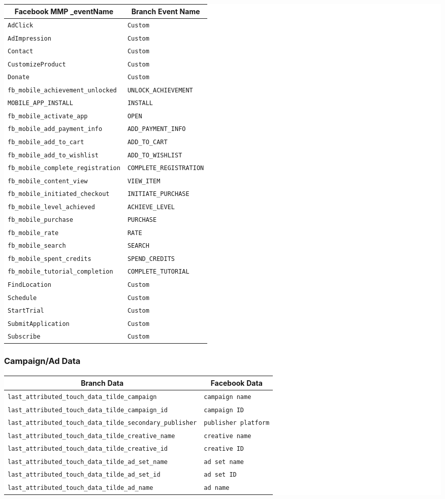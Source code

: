 
| **Facebook MMP _eventName**         | **Branch Event Name**     |
|---------------------------------|-----------------------|
| `AdClick`                         | `Custom`                |
| `AdImpression`                    | `Custom`                |
| `Contact`                         | `Custom`                |
| `CustomizeProduct`                | `Custom`                |
| `Donate`                          | `Custom`                |
| `fb_mobile_achievement_unlocked`  | `UNLOCK_ACHIEVEMENT`    |
| `MOBILE_APP_INSTALL`              | `INSTALL`               |
| `fb_mobile_activate_app`          | `OPEN`                  |
| `fb_mobile_add_payment_info`      | `ADD_PAYMENT_INFO`      |
| `fb_mobile_add_to_cart`           | `ADD_TO_CART`           |
| `fb_mobile_add_to_wishlist`       | `ADD_TO_WISHLIST`       |
| `fb_mobile_complete_registration` | `COMPLETE_REGISTRATION` |
| `fb_mobile_content_view`          | `VIEW_ITEM`             |
| `fb_mobile_initiated_checkout`    | `INITIATE_PURCHASE`     |
| `fb_mobile_level_achieved`        | `ACHIEVE_LEVEL`         |
| `fb_mobile_purchase`              | `PURCHASE`              |
| `fb_mobile_rate`                  | `RATE`                  |
| `fb_mobile_search`                | `SEARCH`                |
| `fb_mobile_spent_credits`         | `SPEND_CREDITS`         |
| `fb_mobile_tutorial_completion`   | `COMPLETE_TUTORIAL`     |
| `FindLocation`                    | `Custom`                |
| `Schedule`                        | `Custom`                |
| `StartTrial`                      | `Custom`                |
| `SubmitApplication`               | `Custom`                |
| `Subscribe`                       | `Custom`                |

### Campaign/Ad Data

| **Branch Data**                                          | **Facebook Data**      |
|------------------------------------------------------|--------------------|
| `last_attributed_touch_data_tilde_campaign`            | `campaign name`      |
| `last_attributed_touch_data_tilde_campaign_id`         | `campaign ID`        |
| `last_attributed_touch_data_tilde_secondary_publisher` | `publisher platform` |
| `last_attributed_touch_data_tilde_creative_name`       | `creative name`      |
| `last_attributed_touch_data_tilde_creative_id`         | `creative ID`        |
| `last_attributed_touch_data_tilde_ad_set_name`         | `ad set name`        |
| `last_attributed_touch_data_tilde_ad_set_id`           | `ad set ID`          |
| `last_attributed_touch_data_tilde_ad_name`             | `ad name`            |